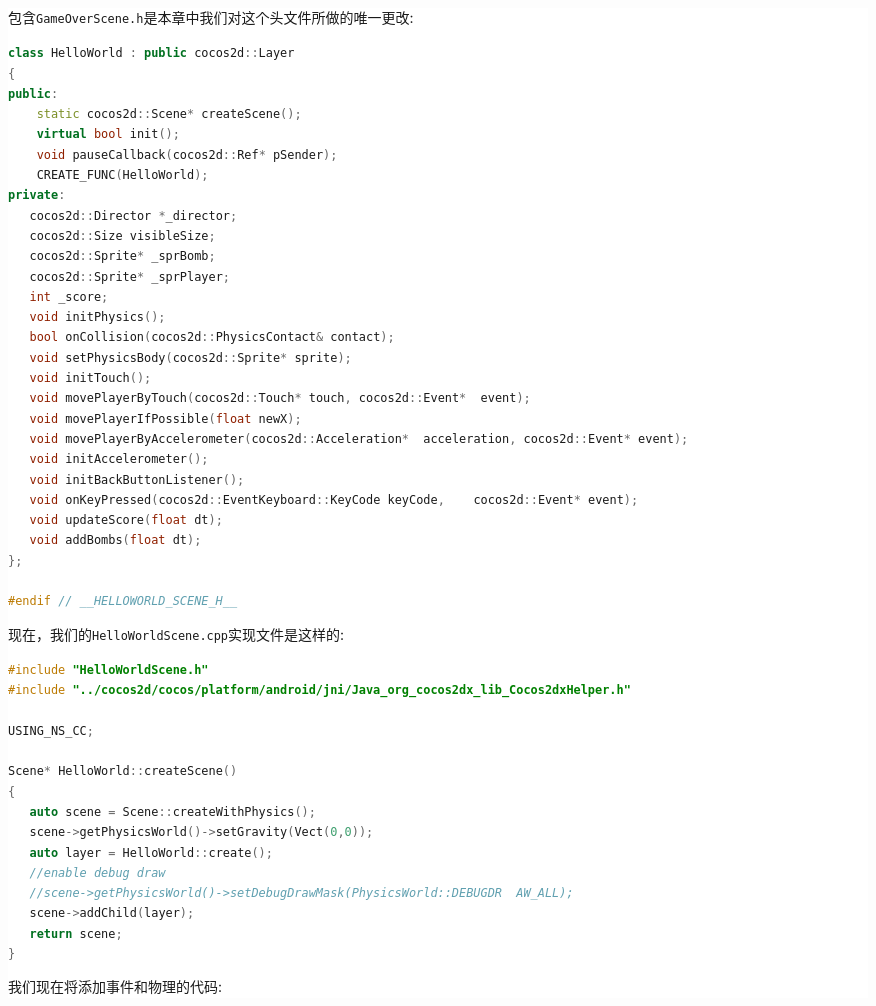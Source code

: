 包含`GameOverScene.h`是本章中我们对这个头文件所做的唯一更改:

```cpp
class HelloWorld : public cocos2d::Layer
{
public:
    static cocos2d::Scene* createScene();
    virtual bool init();
    void pauseCallback(cocos2d::Ref* pSender);
    CREATE_FUNC(HelloWorld);
private:
   cocos2d::Director *_director;
   cocos2d::Size visibleSize;
   cocos2d::Sprite* _sprBomb;
   cocos2d::Sprite* _sprPlayer;
   int _score;
   void initPhysics();
   bool onCollision(cocos2d::PhysicsContact& contact);
   void setPhysicsBody(cocos2d::Sprite* sprite);
   void initTouch();
   void movePlayerByTouch(cocos2d::Touch* touch, cocos2d::Event*  event);
   void movePlayerIfPossible(float newX);
   void movePlayerByAccelerometer(cocos2d::Acceleration*  acceleration, cocos2d::Event* event);
   void initAccelerometer();
   void initBackButtonListener();
   void onKeyPressed(cocos2d::EventKeyboard::KeyCode keyCode,    cocos2d::Event* event);
   void updateScore(float dt);
   void addBombs(float dt);   
};

#endif // __HELLOWORLD_SCENE_H__
```

现在，我们的`HelloWorldScene.cpp`实现文件是这样的:

```cpp
#include "HelloWorldScene.h"
#include "../cocos2d/cocos/platform/android/jni/Java_org_cocos2dx_lib_Cocos2dxHelper.h"

USING_NS_CC;

Scene* HelloWorld::createScene()
{
   auto scene = Scene::createWithPhysics();   
   scene->getPhysicsWorld()->setGravity(Vect(0,0));
   auto layer = HelloWorld::create();
   //enable debug draw
   //scene->getPhysicsWorld()->setDebugDrawMask(PhysicsWorld::DEBUGDR  AW_ALL);
   scene->addChild(layer);
   return scene;
}
```

我们现在将添加事件和物理的代码:
